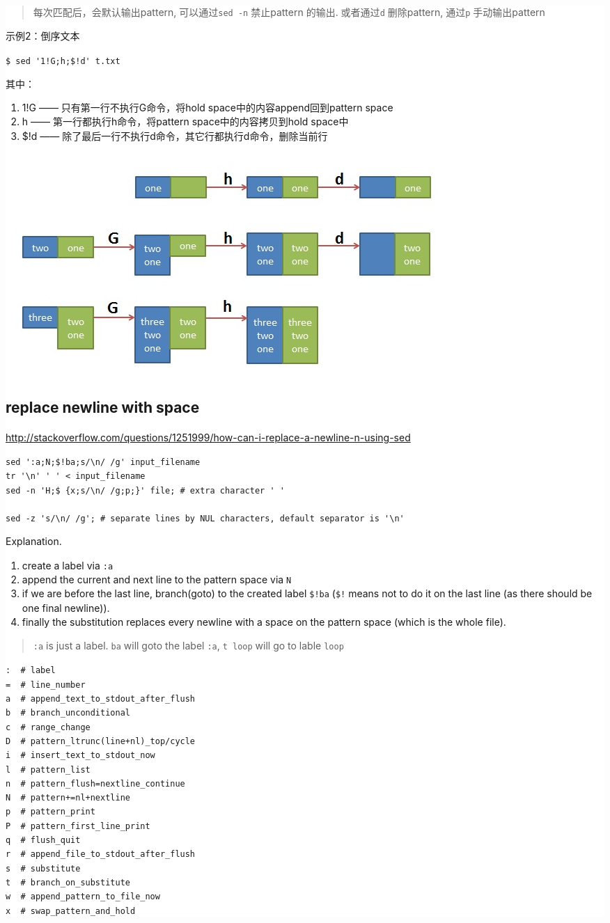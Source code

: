 > 每次匹配后，会默认输出pattern, 可以通过`sed -n` 禁止pattern 的输出. 或者通过`d` 删除pattern, 通过`p` 手动输出pattern

示例2：倒序文本

	$ sed '1!G;h;$!d' t.txt

其中：
1. 1!G —— 只有第一行不执行G命令，将hold space中的内容append回到pattern space
1. h —— 第一行都执行h命令，将pattern space中的内容拷贝到hold space中
1. $!d —— 除了最后一行不执行d命令，其它行都执行d命令，删除当前行
	
![](/img/sed-hold-space.2.png)

## replace newline with space
http://stackoverflow.com/questions/1251999/how-can-i-replace-a-newline-n-using-sed

	sed ':a;N;$!ba;s/\n/ /g' input_filename
	tr '\n' ' ' < input_filename
	sed -n 'H;$ {x;s/\n/ /g;p;}' file; # extra character ' '

	sed -z 's/\n/ /g'; # separate lines by NUL characters, default separator is '\n'

Explanation.

1. create a label via `:a`
1. append the current and next line to the pattern space via `N`
1. if we are before the last line, branch(goto) to the created label `$!ba` (`$!` means not to do it on the last line (as there should be one final newline)).
1. finally the substitution replaces every newline with a space on the pattern space (which is the whole file).

> `:a` is just a label. `ba` will goto the label `:a`, `t loop` will go to lable `loop`

	:  # label
	=  # line_number
	a  # append_text_to_stdout_after_flush
	b  # branch_unconditional
	c  # range_change
	D  # pattern_ltrunc(line+nl)_top/cycle
	i  # insert_text_to_stdout_now
	l  # pattern_list
	n  # pattern_flush=nextline_continue
	N  # pattern+=nl+nextline
	p  # pattern_print
	P  # pattern_first_line_print
	q  # flush_quit
	r  # append_file_to_stdout_after_flush
	s  # substitute
	t  # branch_on_substitute
	w  # append_pattern_to_file_now
	x  # swap_pattern_and_hold